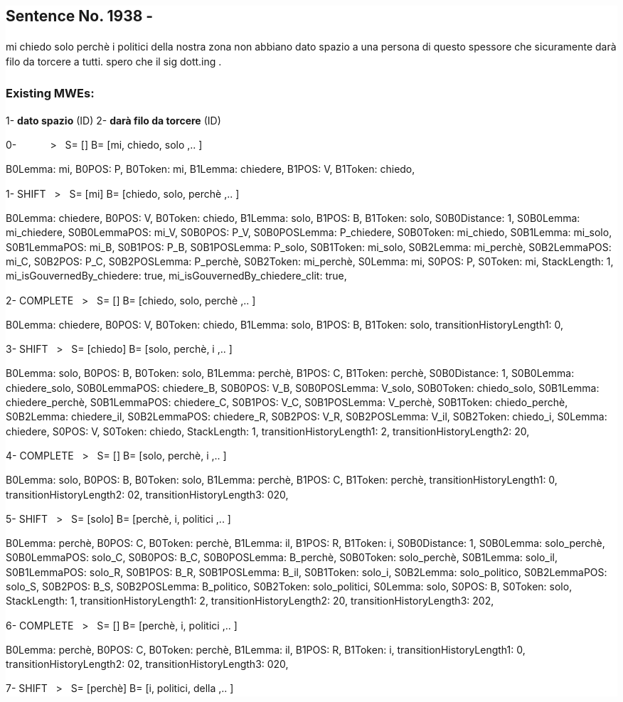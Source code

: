 ## Sentence No. 1938 - 
mi chiedo solo perchè i politici della nostra zona non abbiano dato spazio a una persona di questo spessore che sicuramente darà filo da torcere a tutti. spero che il sig dott.ing . 
### Existing MWEs: 
1- **dato spazio** (ID)
2- **darà filo da torcere** (ID)



0- &nbsp;&nbsp;&nbsp;&nbsp;&nbsp;&nbsp;&nbsp;&nbsp;&nbsp;&nbsp;&nbsp;>&nbsp;&nbsp;&nbsp;S= []   B= [mi, chiedo, solo ,.. ]

B0Lemma: mi, B0POS: P, B0Token: mi, B1Lemma: chiedere, B1POS: V, B1Token: chiedo, 

1- SHIFT&nbsp;&nbsp;&nbsp;>&nbsp;&nbsp;&nbsp;S= [mi]   B= [chiedo, solo, perchè ,.. ]

B0Lemma: chiedere, B0POS: V, B0Token: chiedo, B1Lemma: solo, B1POS: B, B1Token: solo, S0B0Distance: 1, S0B0Lemma: mi_chiedere, S0B0LemmaPOS: mi_V, S0B0POS: P_V, S0B0POSLemma: P_chiedere, S0B0Token: mi_chiedo, S0B1Lemma: mi_solo, S0B1LemmaPOS: mi_B, S0B1POS: P_B, S0B1POSLemma: P_solo, S0B1Token: mi_solo, S0B2Lemma: mi_perchè, S0B2LemmaPOS: mi_C, S0B2POS: P_C, S0B2POSLemma: P_perchè, S0B2Token: mi_perchè, S0Lemma: mi, S0POS: P, S0Token: mi, StackLength: 1, mi_isGouvernedBy_chiedere: true, mi_isGouvernedBy_chiedere_clit: true, 

2- COMPLETE&nbsp;&nbsp;&nbsp;>&nbsp;&nbsp;&nbsp;S= []   B= [chiedo, solo, perchè ,.. ]

B0Lemma: chiedere, B0POS: V, B0Token: chiedo, B1Lemma: solo, B1POS: B, B1Token: solo, transitionHistoryLength1: 0, 

3- SHIFT&nbsp;&nbsp;&nbsp;>&nbsp;&nbsp;&nbsp;S= [chiedo]   B= [solo, perchè, i ,.. ]

B0Lemma: solo, B0POS: B, B0Token: solo, B1Lemma: perchè, B1POS: C, B1Token: perchè, S0B0Distance: 1, S0B0Lemma: chiedere_solo, S0B0LemmaPOS: chiedere_B, S0B0POS: V_B, S0B0POSLemma: V_solo, S0B0Token: chiedo_solo, S0B1Lemma: chiedere_perchè, S0B1LemmaPOS: chiedere_C, S0B1POS: V_C, S0B1POSLemma: V_perchè, S0B1Token: chiedo_perchè, S0B2Lemma: chiedere_il, S0B2LemmaPOS: chiedere_R, S0B2POS: V_R, S0B2POSLemma: V_il, S0B2Token: chiedo_i, S0Lemma: chiedere, S0POS: V, S0Token: chiedo, StackLength: 1, transitionHistoryLength1: 2, transitionHistoryLength2: 20, 

4- COMPLETE&nbsp;&nbsp;&nbsp;>&nbsp;&nbsp;&nbsp;S= []   B= [solo, perchè, i ,.. ]

B0Lemma: solo, B0POS: B, B0Token: solo, B1Lemma: perchè, B1POS: C, B1Token: perchè, transitionHistoryLength1: 0, transitionHistoryLength2: 02, transitionHistoryLength3: 020, 

5- SHIFT&nbsp;&nbsp;&nbsp;>&nbsp;&nbsp;&nbsp;S= [solo]   B= [perchè, i, politici ,.. ]

B0Lemma: perchè, B0POS: C, B0Token: perchè, B1Lemma: il, B1POS: R, B1Token: i, S0B0Distance: 1, S0B0Lemma: solo_perchè, S0B0LemmaPOS: solo_C, S0B0POS: B_C, S0B0POSLemma: B_perchè, S0B0Token: solo_perchè, S0B1Lemma: solo_il, S0B1LemmaPOS: solo_R, S0B1POS: B_R, S0B1POSLemma: B_il, S0B1Token: solo_i, S0B2Lemma: solo_politico, S0B2LemmaPOS: solo_S, S0B2POS: B_S, S0B2POSLemma: B_politico, S0B2Token: solo_politici, S0Lemma: solo, S0POS: B, S0Token: solo, StackLength: 1, transitionHistoryLength1: 2, transitionHistoryLength2: 20, transitionHistoryLength3: 202, 

6- COMPLETE&nbsp;&nbsp;&nbsp;>&nbsp;&nbsp;&nbsp;S= []   B= [perchè, i, politici ,.. ]

B0Lemma: perchè, B0POS: C, B0Token: perchè, B1Lemma: il, B1POS: R, B1Token: i, transitionHistoryLength1: 0, transitionHistoryLength2: 02, transitionHistoryLength3: 020, 

7- SHIFT&nbsp;&nbsp;&nbsp;>&nbsp;&nbsp;&nbsp;S= [perchè]   B= [i, politici, della ,.. ]
